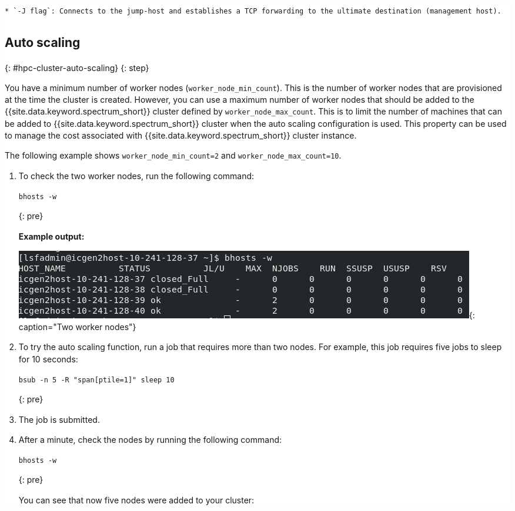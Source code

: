     * `-J flag`: Connects to the jump-host and establishes a TCP forwarding to the ultimate destination (management host).

## Auto scaling
{: #hpc-cluster-auto-scaling}
{: step}

You have a minimum number of worker nodes (`worker_node_min_count`). This is the number of worker nodes that are provisioned at the time the cluster is created. However, you can use a maximum number of worker nodes that should be added to the {{site.data.keyword.spectrum_short}} cluster defined by `worker_node_max_count`. This is to limit the number of machines that can be added to {{site.data.keyword.spectrum_short}} cluster when the auto scaling configuration is used. This property can be used to manage the cost associated with {{site.data.keyword.spectrum_short}} cluster instance.

The following example shows `worker_node_min_count=2` and `worker_node_max_count=10`.

1. To check the two worker nodes, run the following command: 

    ```
    bhosts -w
    ```
    {: pre}

    **Example output:**

    ![Two worker nodes](images/original_workernodes.png){: caption="Two worker nodes"}

2. To try the auto scaling function, run a job that requires more than two nodes. For example, this job requires five jobs to sleep for 10 seconds:

    ```
    bsub -n 5 -R "span[ptile=1]" sleep 10
    ```
    {: pre}

3. The job is submitted.

4. After a minute, check the nodes by running the following command:

    ```
    bhosts -w
    ```
    {: pre}
     
    You can see that now five nodes were added to your cluster:
